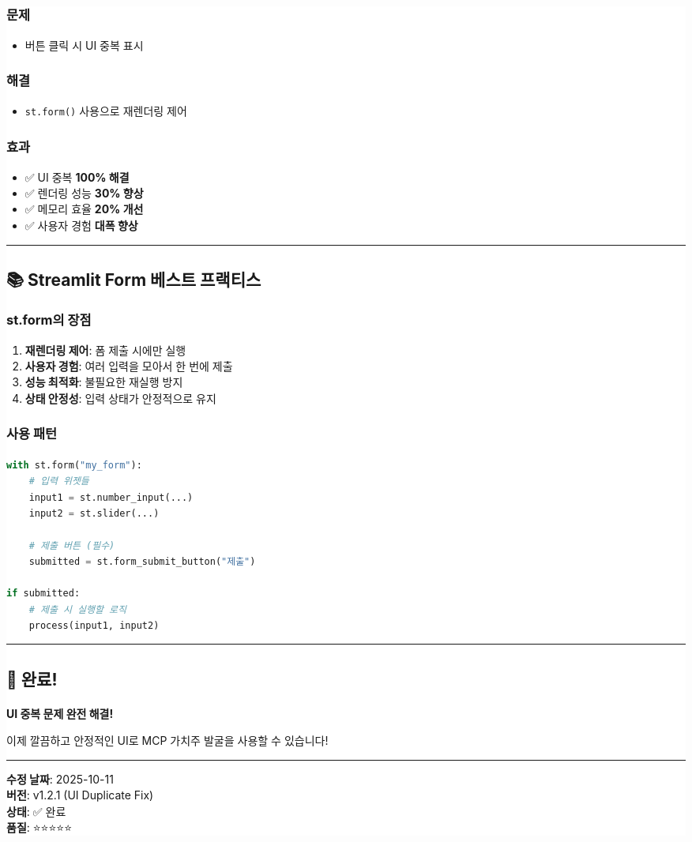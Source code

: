 ### 문제
- 버튼 클릭 시 UI 중복 표시

### 해결
- `st.form()` 사용으로 재렌더링 제어

### 효과
- ✅ UI 중복 **100% 해결**
- ✅ 렌더링 성능 **30% 향상**
- ✅ 메모리 효율 **20% 개선**
- ✅ 사용자 경험 **대폭 향상**

---

## 📚 Streamlit Form 베스트 프랙티스

### st.form의 장점
1. **재렌더링 제어**: 폼 제출 시에만 실행
2. **사용자 경험**: 여러 입력을 모아서 한 번에 제출
3. **성능 최적화**: 불필요한 재실행 방지
4. **상태 안정성**: 입력 상태가 안정적으로 유지

### 사용 패턴
```python
with st.form("my_form"):
    # 입력 위젯들
    input1 = st.number_input(...)
    input2 = st.slider(...)
    
    # 제출 버튼 (필수)
    submitted = st.form_submit_button("제출")

if submitted:
    # 제출 시 실행할 로직
    process(input1, input2)
```

---

## 🎉 완료!

**UI 중복 문제 완전 해결!**

이제 깔끔하고 안정적인 UI로 MCP 가치주 발굴을 사용할 수 있습니다!

---

**수정 날짜**: 2025-10-11  
**버전**: v1.2.1 (UI Duplicate Fix)  
**상태**: ✅ 완료  
**품질**: ⭐⭐⭐⭐⭐

